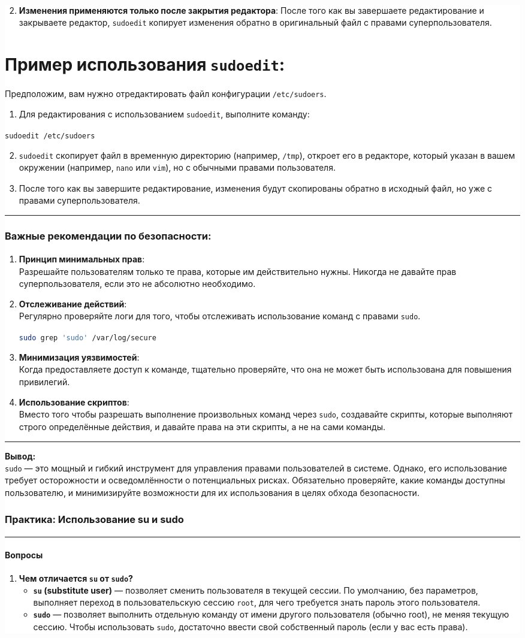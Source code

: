 2. **Изменения применяются только после закрытия редактора**: После того как вы завершаете редактирование и закрываете редактор, `sudoedit` копирует изменения обратно в оригинальный файл с правами суперпользователя.

# **Пример использования `sudoedit`**:
Предположим, вам нужно отредактировать файл конфигурации `/etc/sudoers`.

1. Для редактирования с использованием `sudoedit`, выполните команду:

```bash
sudoedit /etc/sudoers
```
2. `sudoedit` скопирует файл в временную директорию (например, `/tmp`), откроет его в редакторе, который указан в вашем окружении (например, `nano` или `vim`), но с обычными правами пользователя.

3. После того как вы завершите редактирование, изменения будут скопированы обратно в исходный файл, но уже с правами суперпользователя.

---

### Важные рекомендации по безопасности:

1. **Принцип минимальных прав**:  
   Разрешайте пользователям только те права, которые им действительно нужны. Никогда не давайте прав суперпользователя, если это не абсолютно необходимо.

2. **Отслеживание действий**:  
   Регулярно проверяйте логи для того, чтобы отслеживать использование команд с правами `sudo`.

   ```bash
   sudo grep 'sudo' /var/log/secure
   ```

3. **Минимизация уязвимостей**:  
   Когда предоставляете доступ к команде, тщательно проверяйте, что она не может быть использована для повышения привилегий.

4. **Использование скриптов**:  
   Вместо того чтобы разрешать выполнение произвольных команд через `sudo`, создавайте скрипты, которые выполняют строго определённые действия, и давайте права на эти скрипты, а не на сами команды.

---

**Вывод:**  
`sudo` — это мощный и гибкий инструмент для управления правами пользователей в системе. Однако, его использование требует осторожности и осведомлённости о потенциальных рисках. Обязательно проверяйте, какие команды доступны пользователю, и минимизируйте возможности для их использования в целях обхода безопасности.

### Практика: Использование su и sudo

---

#### Вопросы

1. **Чем отличается `su` от `sudo`?**
   - **`su` (substitute user)** — позволяет сменить пользователя в текущей сессии. По умолчанию, без параметров, выполняет переход в пользовательскую сессию `root`, для чего требуется знать пароль этого пользователя.
   - **`sudo`** — позволяет выполнить отдельную команду от имени другого пользователя (обычно root), не меняя текущую сессию. Чтобы использовать `sudo`, достаточно ввести свой собственный пароль (если у вас есть права).
